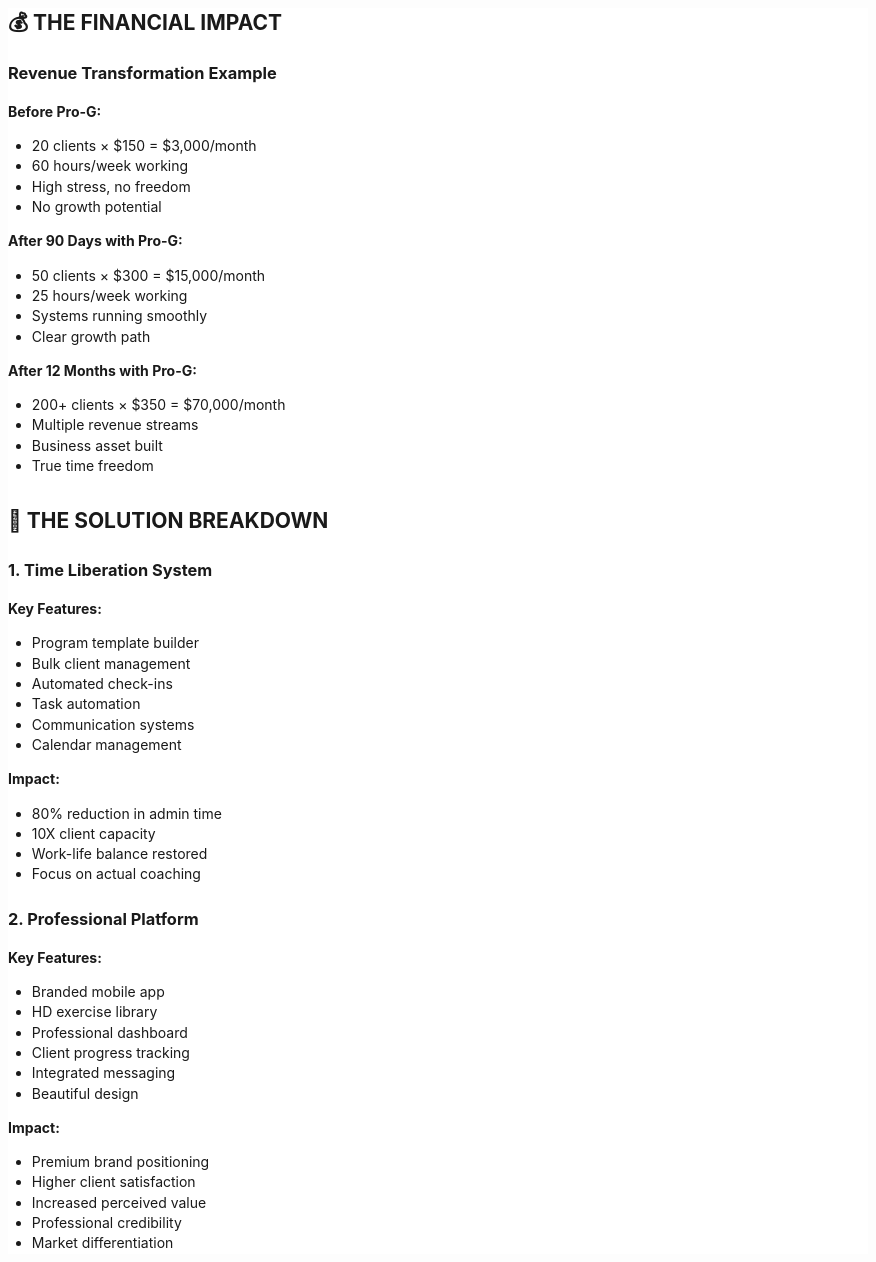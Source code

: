 ## 💰 THE FINANCIAL IMPACT

### Revenue Transformation Example

**Before Pro-G:**
- 20 clients × $150 = $3,000/month
- 60 hours/week working
- High stress, no freedom
- No growth potential

**After 90 Days with Pro-G:**
- 50 clients × $300 = $15,000/month
- 25 hours/week working
- Systems running smoothly
- Clear growth path

**After 12 Months with Pro-G:**
- 200+ clients × $350 = $70,000/month
- Multiple revenue streams
- Business asset built
- True time freedom

## 🎯 THE SOLUTION BREAKDOWN

### 1. Time Liberation System

**Key Features:**
- Program template builder
- Bulk client management
- Automated check-ins
- Task automation
- Communication systems
- Calendar management

**Impact:**
- 80% reduction in admin time
- 10X client capacity
- Work-life balance restored
- Focus on actual coaching

### 2. Professional Platform

**Key Features:**
- Branded mobile app
- HD exercise library
- Professional dashboard
- Client progress tracking
- Integrated messaging
- Beautiful design

**Impact:**
- Premium brand positioning
- Higher client satisfaction
- Increased perceived value
- Professional credibility
- Market differentiation
